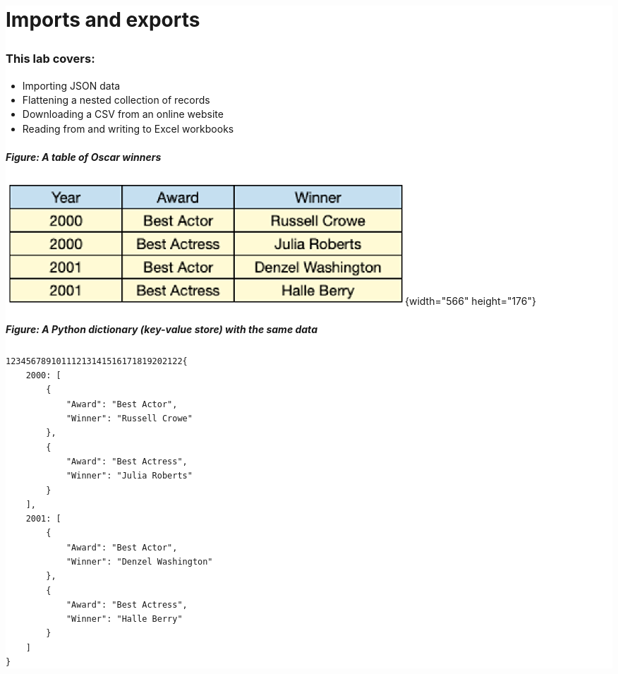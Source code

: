 
Imports and exports
======================

### This lab covers:

- Importing JSON data
- Flattening a nested collection of records
- Downloading a CSV from an online website
- Reading from and writing to Excel workbooks





##### Figure: A table of Oscar winners

![](../images/12_01.png){width="566" height="176"}



##### Figure: A Python dictionary (key-value store) with the same data

```
12345678910111213141516171819202122{
    2000: [
        {
            "Award": "Best Actor",
            "Winner": "Russell Crowe"
        },
        {
            "Award": "Best Actress",
            "Winner": "Julia Roberts"
        }
    ],
    2001: [
        {
            "Award": "Best Actor",
            "Winner": "Denzel Washington"
        },
        {
            "Award": "Best Actress",
            "Winner": "Halle Berry"
        }
    ]
}
```
